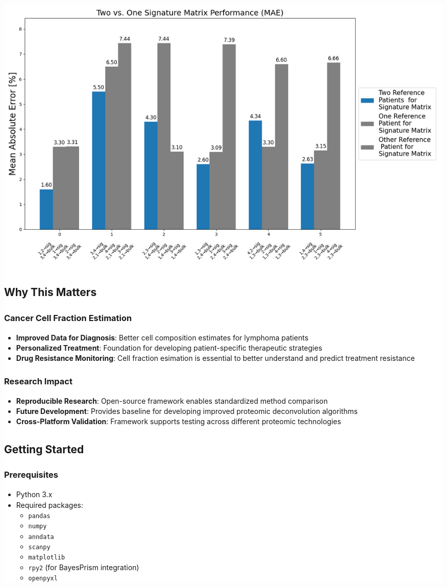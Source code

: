   ![](Ref_sigmatrices.png)

## Why This Matters

### Cancer Cell Fraction Estimation
- **Improved Data for Diagnosis**: Better cell composition estimates for lymphoma patients
- **Personalized Treatment**: Foundation for developing patient-specific therapeutic strategies
- **Drug Resistance Monitoring**: Cell fraction esimation is essential to better understand and predict treatment resistance

### Research Impact
- **Reproducible Research**: Open-source framework enables standardized method comparison
- **Future Development**: Provides baseline for developing improved proteomic deconvolution algorithms
- **Cross-Platform Validation**: Framework supports testing across different proteomic technologies

## Getting Started

### Prerequisites
- Python 3.x
- Required packages:
  - `pandas`
  - `numpy`
  - `anndata`
  - `scanpy`
  - `matplotlib`
  - `rpy2` (for BayesPrism integration)
  - `openpyxl`
